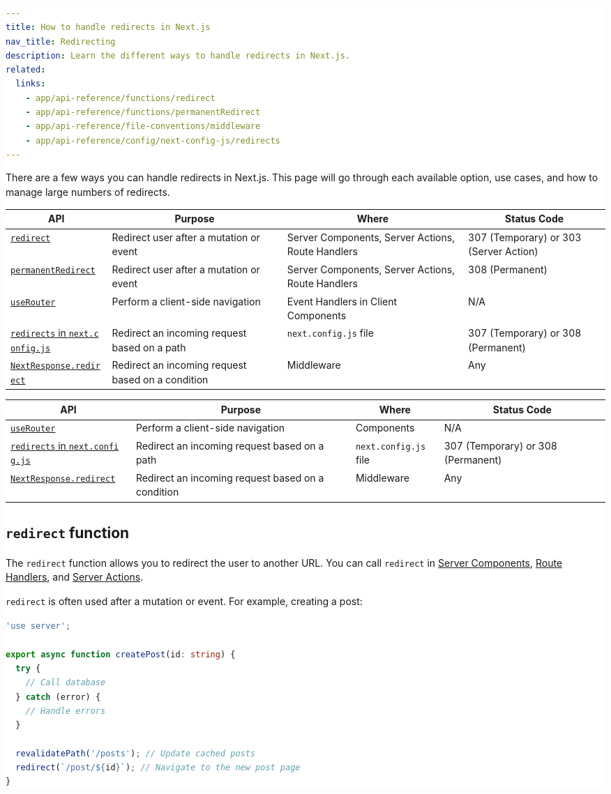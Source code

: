 ```yaml
---
title: How to handle redirects in Next.js
nav_title: Redirecting
description: Learn the different ways to handle redirects in Next.js.
related:
  links:
    - app/api-reference/functions/redirect
    - app/api-reference/functions/permanentRedirect
    - app/api-reference/file-conventions/middleware
    - app/api-reference/config/next-config-js/redirects
---
```


There are a few ways you can handle redirects in Next.js. This page will go through each available option, use cases, and how to manage large numbers of redirects.



| API                                                            | Purpose                                           | Where                                             | Status Code                            |
| -------------------------------------------------------------- | ------------------------------------------------- | ------------------------------------------------- | -------------------------------------- |
| [`redirect`](#redirect-function)                               | Redirect user after a mutation or event           | Server Components, Server Actions, Route Handlers | 307 (Temporary) or 303 (Server Action) |
| [`permanentRedirect`](#permanentredirect-function)             | Redirect user after a mutation or event           | Server Components, Server Actions, Route Handlers | 308 (Permanent)                        |
| [`useRouter`](#userouter-hook)                                 | Perform a client-side navigation                  | Event Handlers in Client Components               | N/A                                    |
| [`redirects` in `next.config.js`](#redirects-in-nextconfigjs)  | Redirect an incoming request based on a path      | `next.config.js` file                             | 307 (Temporary) or 308 (Permanent)     |
| [`NextResponse.redirect`](#nextresponseredirect-in-middleware) | Redirect an incoming request based on a condition | Middleware                                        | Any                                    |



| API                                                            | Purpose                                           | Where                 | Status Code                        |
| -------------------------------------------------------------- | ------------------------------------------------- | --------------------- | ---------------------------------- |
| [`useRouter`](#userouter-hook)                                 | Perform a client-side navigation                  | Components            | N/A                                |
| [`redirects` in `next.config.js`](#redirects-in-nextconfigjs)  | Redirect an incoming request based on a path      | `next.config.js` file | 307 (Temporary) or 308 (Permanent) |
| [`NextResponse.redirect`](#nextresponseredirect-in-middleware) | Redirect an incoming request based on a condition | Middleware            | Any                                |



## `redirect` function

The `redirect` function allows you to redirect the user to another URL. You can call `redirect` in [Server Components](/docs/app/getting-started/server-and-client-components), [Route Handlers](/docs/app/api-reference/file-conventions/route), and [Server Actions](/docs/app/getting-started/updating-data).

`redirect` is often used after a mutation or event. For example, creating a post:

```ts filename="app/actions.ts" switcher
'use server';

export async function createPost(id: string) {
  try {
    // Call database
  } catch (error) {
    // Handle errors
  }

  revalidatePath('/posts'); // Update cached posts
  redirect(`/post/${id}`); // Navigate to the new post page
}
```
